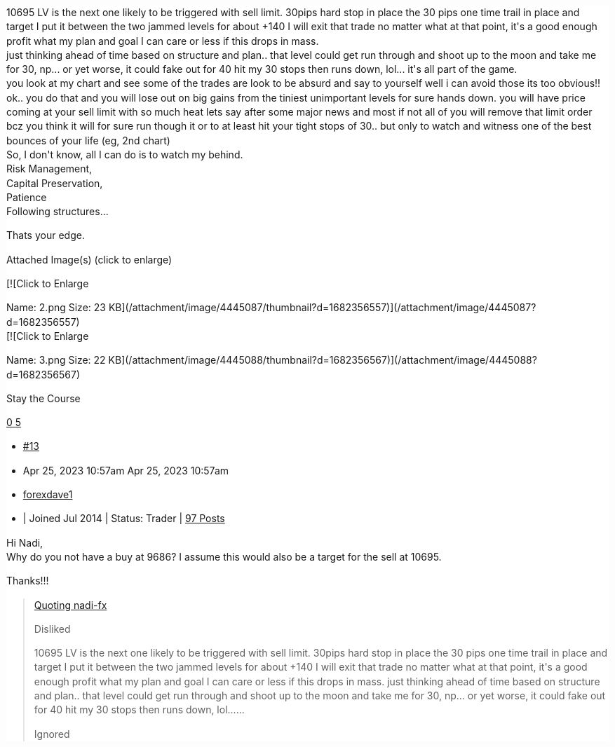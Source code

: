 10695 LV is the next one likely to be triggered with sell limit. 30pips hard stop in place the 30 pips one time trail in place and target I put it between the two jammed levels for about +140 I will exit that trade no matter what at that point, it's a good enough profit what my plan and goal I can care or less if this drops in mass.  
just thinking ahead of time based on structure and plan.. that level could get run through and shoot up to the moon and take me for 30, np... or yet worse, it could fake out for 40 hit my 30 stops then runs down, lol... it's all part of the game.  
you look at my chart and see some of the trades are look to be absurd and say to yourself well i can avoid those its too obvious!! ok.. you do that and you will lose out on big gains from the tiniest unimportant levels for sure hands down. you will have price coming at your sell limit with so much heat lets say after some major news and most if not all of you will remove that limit order bcz you think it will for sure run though it or to at least hit your tight stops of 30.. but only to watch and witness one of the best bounces of your life (eg, 2nd chart)  
So, I don't know, all I can do is to watch my behind.   
Risk Management,  
Capital Preservation,  
Patience  
Following structures...  
  
Thats your edge. 

Attached Image(s) (click to enlarge)

[![Click to Enlarge

Name: 2.png
Size: 23 KB](/attachment/image/4445087/thumbnail?d=1682356557)](/attachment/image/4445087?d=1682356557)   
[![Click to Enlarge

Name: 3.png
Size: 22 KB](/attachment/image/4445088/thumbnail?d=1682356567)](/attachment/image/4445088?d=1682356567)   

Stay the Course

[0 ](javascript:void\(0\);) [5 ](javascript:void\(0\);)

  * [#13](/thread/post/14404950#post14404950 "Post Permalink")

  * Apr 25, 2023 10:57am  Apr 25, 2023 10:57am 

  * [ forexdave1](forexdave1)

  * | Joined Jul 2014  | Status: Trader | [97 Posts](/search?do=process&provider=Member&searchuser=378414)

Hi Nadi,  
Why do you not have a buy at 9686? I assume this would also be a target for the sell at 10695.  
  
Thanks!!!  
  
  
  

> [Quoting nadi-fx](/thread/post/14404685#post14404685 "View Quoted Post")
> 
> Disliked
> 
> 10695 LV is the next one likely to be triggered with sell limit. 30pips hard stop in place the 30 pips one time trail in place and target I put it between the two jammed levels for about +140 I will exit that trade no matter what at that point, it's a good enough profit what my plan and goal I can care or less if this drops in mass. just thinking ahead of time based on structure and plan.. that level could get run through and shoot up to the moon and take me for 30, np... or yet worse, it could fake out for 40 hit my 30 stops then runs down, lol......
> 
> Ignored
